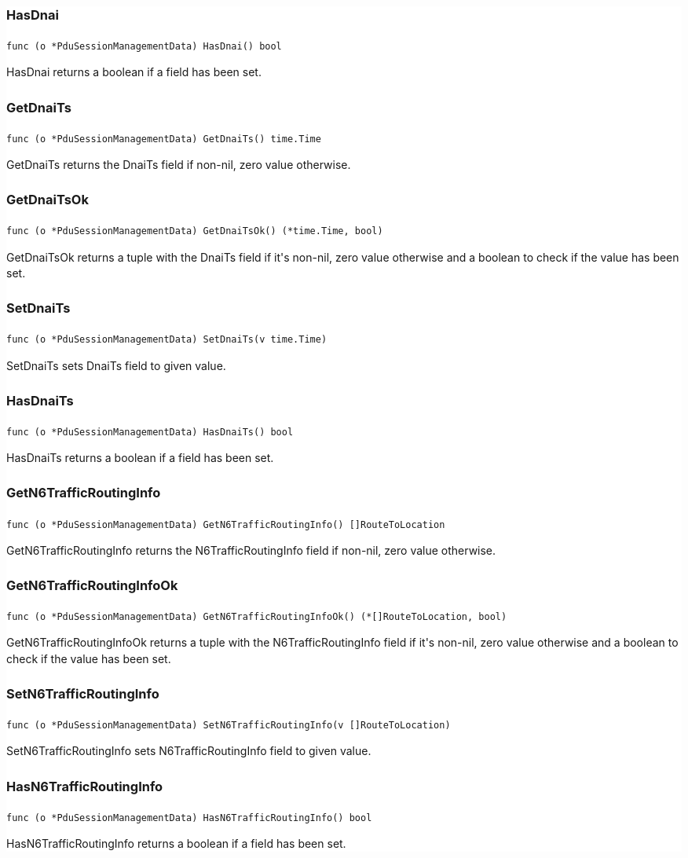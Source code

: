 ### HasDnai

`func (o *PduSessionManagementData) HasDnai() bool`

HasDnai returns a boolean if a field has been set.

### GetDnaiTs

`func (o *PduSessionManagementData) GetDnaiTs() time.Time`

GetDnaiTs returns the DnaiTs field if non-nil, zero value otherwise.

### GetDnaiTsOk

`func (o *PduSessionManagementData) GetDnaiTsOk() (*time.Time, bool)`

GetDnaiTsOk returns a tuple with the DnaiTs field if it's non-nil, zero value otherwise
and a boolean to check if the value has been set.

### SetDnaiTs

`func (o *PduSessionManagementData) SetDnaiTs(v time.Time)`

SetDnaiTs sets DnaiTs field to given value.

### HasDnaiTs

`func (o *PduSessionManagementData) HasDnaiTs() bool`

HasDnaiTs returns a boolean if a field has been set.

### GetN6TrafficRoutingInfo

`func (o *PduSessionManagementData) GetN6TrafficRoutingInfo() []RouteToLocation`

GetN6TrafficRoutingInfo returns the N6TrafficRoutingInfo field if non-nil, zero value otherwise.

### GetN6TrafficRoutingInfoOk

`func (o *PduSessionManagementData) GetN6TrafficRoutingInfoOk() (*[]RouteToLocation, bool)`

GetN6TrafficRoutingInfoOk returns a tuple with the N6TrafficRoutingInfo field if it's non-nil, zero value otherwise
and a boolean to check if the value has been set.

### SetN6TrafficRoutingInfo

`func (o *PduSessionManagementData) SetN6TrafficRoutingInfo(v []RouteToLocation)`

SetN6TrafficRoutingInfo sets N6TrafficRoutingInfo field to given value.

### HasN6TrafficRoutingInfo

`func (o *PduSessionManagementData) HasN6TrafficRoutingInfo() bool`

HasN6TrafficRoutingInfo returns a boolean if a field has been set.
